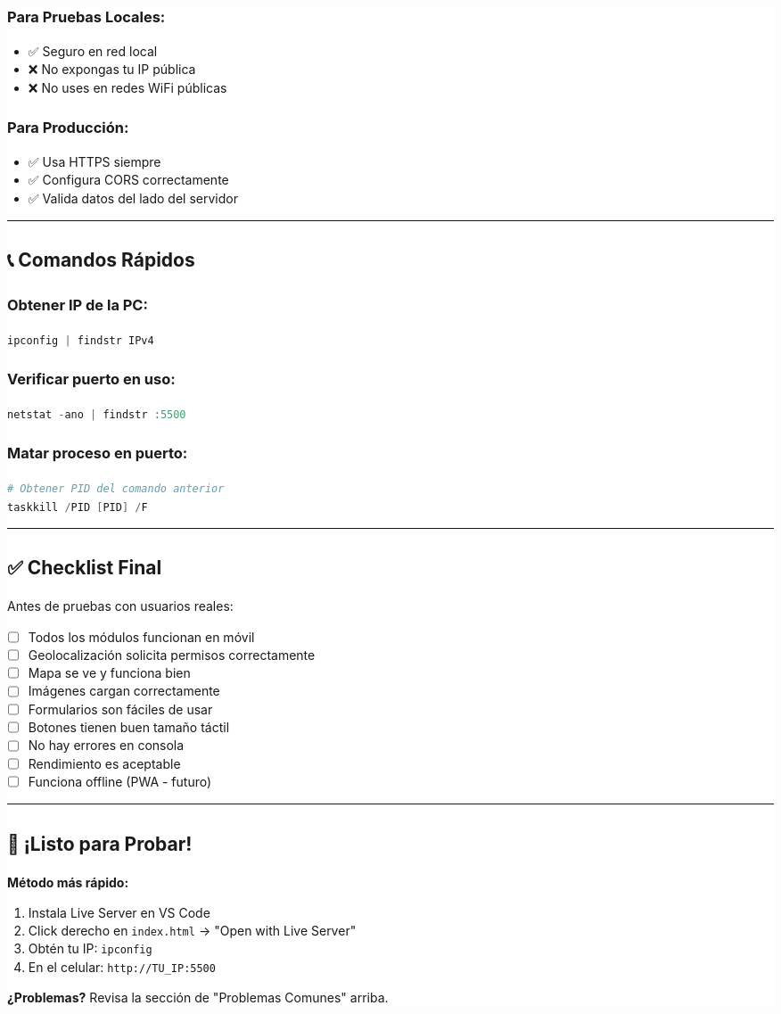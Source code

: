 ### **Para Pruebas Locales:**
- ✅ Seguro en red local
- ❌ No expongas tu IP pública
- ❌ No uses en redes WiFi públicas

### **Para Producción:**
- ✅ Usa HTTPS siempre
- ✅ Configura CORS correctamente
- ✅ Valida datos del lado del servidor

---

## 📞 Comandos Rápidos

### **Obtener IP de la PC:**
```powershell
ipconfig | findstr IPv4
```

### **Verificar puerto en uso:**
```powershell
netstat -ano | findstr :5500
```

### **Matar proceso en puerto:**
```powershell
# Obtener PID del comando anterior
taskkill /PID [PID] /F
```

---

## ✅ Checklist Final

Antes de pruebas con usuarios reales:

- [ ] Todos los módulos funcionan en móvil
- [ ] Geolocalización solicita permisos correctamente
- [ ] Mapa se ve y funciona bien
- [ ] Imágenes cargan correctamente
- [ ] Formularios son fáciles de usar
- [ ] Botones tienen buen tamaño táctil
- [ ] No hay errores en consola
- [ ] Rendimiento es aceptable
- [ ] Funciona offline (PWA - futuro)

---

## 🎉 ¡Listo para Probar!

**Método más rápido:**
1. Instala Live Server en VS Code
2. Click derecho en `index.html` → "Open with Live Server"
3. Obtén tu IP: `ipconfig`
4. En el celular: `http://TU_IP:5500`

**¿Problemas?** Revisa la sección de "Problemas Comunes" arriba.
